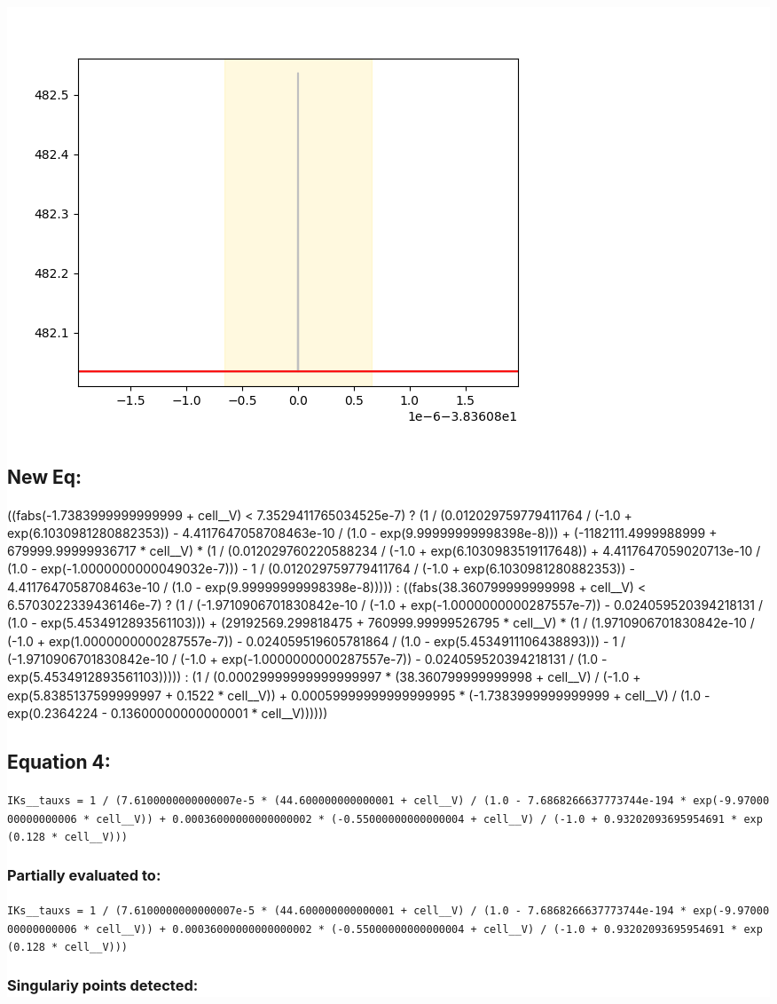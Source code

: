 ![point](diagrams/u/benson_epicardial_2008/eq3-sing2.png)
## New Eq:
((fabs(-1.7383999999999999 + cell__V) < 7.3529411765034525e-7) ? (1 / (0.012029759779411764 / (-1.0 + exp(6.1030981280882353)) - 4.4117647058708463e-10 / (1.0 - exp(9.99999999998398e-8))) + (-1182111.4999988999 + 679999.99999936717 * cell__V) * (1 / (0.012029760220588234 / (-1.0 + exp(6.1030983519117648)) + 4.4117647059020713e-10 / (1.0 - exp(-1.0000000000049032e-7))) - 1 / (0.012029759779411764 / (-1.0 + exp(6.1030981280882353)) - 4.4117647058708463e-10 / (1.0 - exp(9.99999999998398e-8))))) : ((fabs(38.360799999999998 + cell__V) < 6.5703022339436146e-7) ? (1 / (-1.9710906701830842e-10 / (-1.0 + exp(-1.0000000000287557e-7)) - 0.024059520394218131 / (1.0 - exp(5.4534912893561103))) + (29192569.299818475 + 760999.99999526795 * cell__V) * (1 / (1.9710906701830842e-10 / (-1.0 + exp(1.0000000000287557e-7)) - 0.024059519605781864 / (1.0 - exp(5.4534911106438893))) - 1 / (-1.9710906701830842e-10 / (-1.0 + exp(-1.0000000000287557e-7)) - 0.024059520394218131 / (1.0 - exp(5.4534912893561103))))) : (1 / (0.00029999999999999997 * (38.360799999999998 + cell__V) / (-1.0 + exp(5.8385137599999997 + 0.1522 * cell__V)) + 0.00059999999999999995 * (-1.7383999999999999 + cell__V) / (1.0 - exp(0.2364224 - 0.13600000000000001 * cell__V))))))

## Equation 4:
```
IKs__tauxs = 1 / (7.6100000000000007e-5 * (44.600000000000001 + cell__V) / (1.0 - 7.6868266637773744e-194 * exp(-9.9700000000000006 * cell__V)) + 0.00036000000000000002 * (-0.55000000000000004 + cell__V) / (-1.0 + 0.93202093695954691 * exp(0.128 * cell__V)))
```
### Partially evaluated to: 
```
IKs__tauxs = 1 / (7.6100000000000007e-5 * (44.600000000000001 + cell__V) / (1.0 - 7.6868266637773744e-194 * exp(-9.9700000000000006 * cell__V)) + 0.00036000000000000002 * (-0.55000000000000004 + cell__V) / (-1.0 + 0.93202093695954691 * exp(0.128 * cell__V)))
```
### Singulariy points detected:
